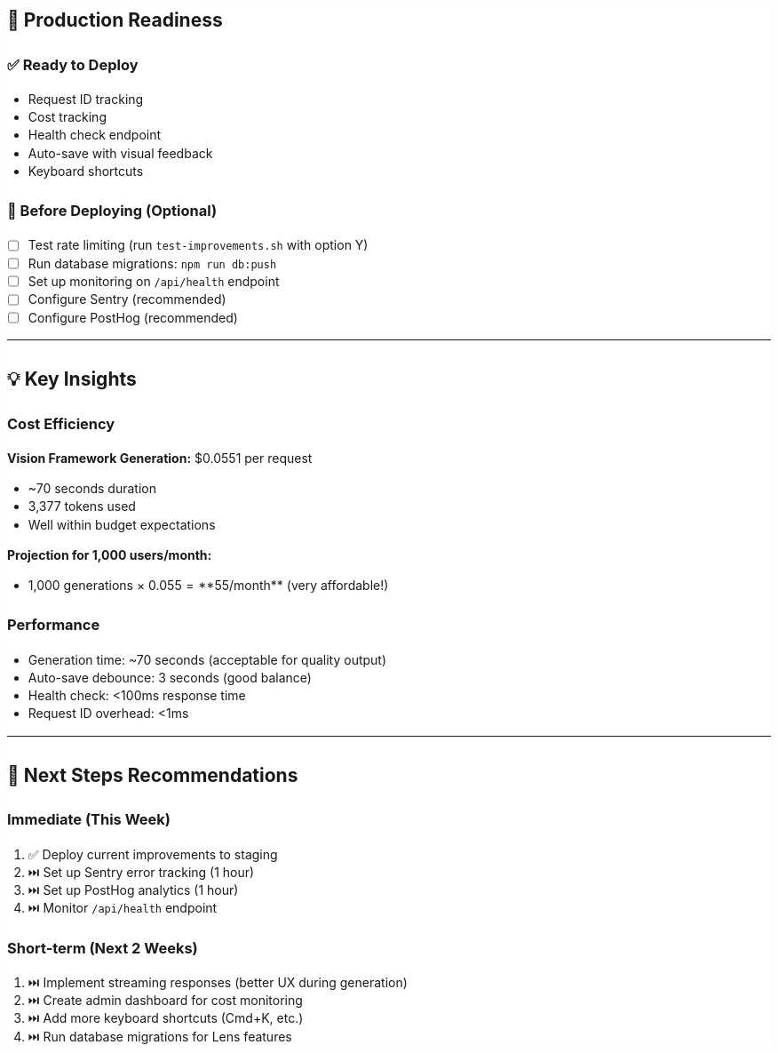 
## 🚀 Production Readiness

### ✅ Ready to Deploy
- Request ID tracking
- Cost tracking
- Health check endpoint
- Auto-save with visual feedback
- Keyboard shortcuts

### 🔄 Before Deploying (Optional)
- [ ] Test rate limiting (run `test-improvements.sh` with option Y)
- [ ] Run database migrations: `npm run db:push`
- [ ] Set up monitoring on `/api/health` endpoint
- [ ] Configure Sentry (recommended)
- [ ] Configure PostHog (recommended)

---

## 💡 Key Insights

### Cost Efficiency
**Vision Framework Generation:** $0.0551 per request
- ~70 seconds duration
- 3,377 tokens used
- Well within budget expectations

**Projection for 1,000 users/month:**
- 1,000 generations × $0.055 = **$55/month** (very affordable!)

### Performance
- Generation time: ~70 seconds (acceptable for quality output)
- Auto-save debounce: 3 seconds (good balance)
- Health check: <100ms response time
- Request ID overhead: <1ms

---

## 🎯 Next Steps Recommendations

### Immediate (This Week)
1. ✅ Deploy current improvements to staging
2. ⏭️ Set up Sentry error tracking (1 hour)
3. ⏭️ Set up PostHog analytics (1 hour)
4. ⏭️ Monitor `/api/health` endpoint

### Short-term (Next 2 Weeks)
1. ⏭️ Implement streaming responses (better UX during generation)
2. ⏭️ Create admin dashboard for cost monitoring
3. ⏭️ Add more keyboard shortcuts (Cmd+K, etc.)
4. ⏭️ Run database migrations for Lens features
